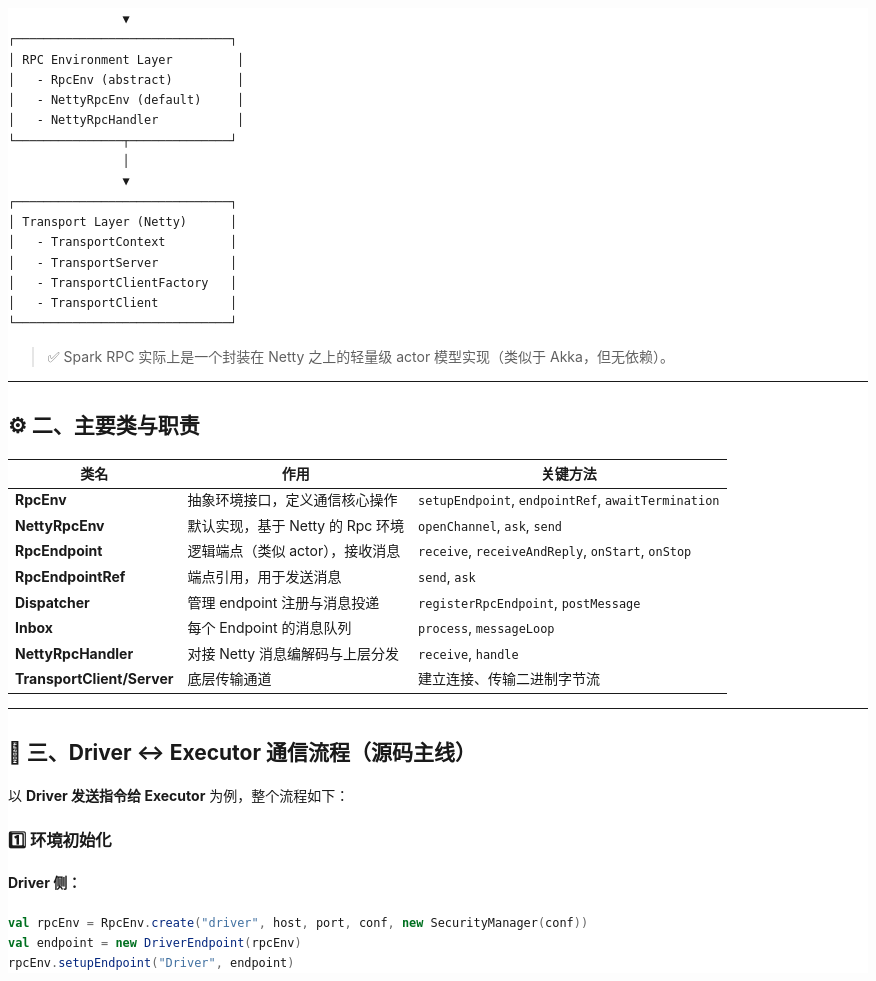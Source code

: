```
                ▼
┌──────────────────────────────┐
│ RPC Environment Layer         │
│   - RpcEnv (abstract)         │
│   - NettyRpcEnv (default)     │
│   - NettyRpcHandler           │
└───────────────┬──────────────┘
                │
                ▼
┌──────────────────────────────┐
│ Transport Layer (Netty)      │
│   - TransportContext         │
│   - TransportServer          │
│   - TransportClientFactory   │
│   - TransportClient          │
└──────────────────────────────┘
```

> ✅ Spark RPC 实际上是一个封装在 Netty 之上的轻量级 actor 模型实现（类似于 Akka，但无依赖）。

---

## ⚙️ 二、主要类与职责

| 类名                         | 作用                     | 关键方法                                               |
| -------------------------- | ---------------------- | -------------------------------------------------- |
| **RpcEnv**                 | 抽象环境接口，定义通信核心操作        | `setupEndpoint`, `endpointRef`, `awaitTermination` |
| **NettyRpcEnv**            | 默认实现，基于 Netty 的 Rpc 环境 | `openChannel`, `ask`, `send`                       |
| **RpcEndpoint**            | 逻辑端点（类似 actor），接收消息    | `receive`, `receiveAndReply`, `onStart`, `onStop`  |
| **RpcEndpointRef**         | 端点引用，用于发送消息            | `send`, `ask`                                      |
| **Dispatcher**             | 管理 endpoint 注册与消息投递    | `registerRpcEndpoint`, `postMessage`               |
| **Inbox**                  | 每个 Endpoint 的消息队列      | `process`, `messageLoop`                           |
| **NettyRpcHandler**        | 对接 Netty 消息编解码与上层分发    | `receive`, `handle`                                |
| **TransportClient/Server** | 底层传输通道                 | 建立连接、传输二进制字节流                                      |

---

## 🔁 三、Driver ↔ Executor 通信流程（源码主线）

以 **Driver 发送指令给 Executor** 为例，整个流程如下：

### 1️⃣ 环境初始化

#### Driver 侧：

```scala
val rpcEnv = RpcEnv.create("driver", host, port, conf, new SecurityManager(conf))
val endpoint = new DriverEndpoint(rpcEnv)
rpcEnv.setupEndpoint("Driver", endpoint)
```
